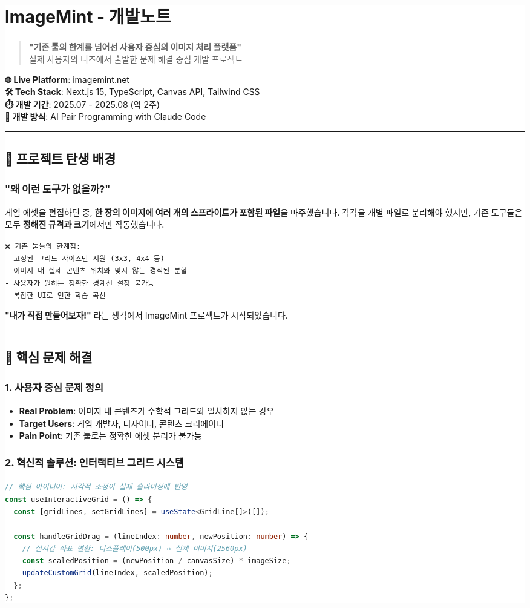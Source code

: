 # ImageMint - 개발노트 

> **"기존 툴의 한계를 넘어선 사용자 중심의 이미지 처리 플랫폼"**  
> 실제 사용자의 니즈에서 출발한 문제 해결 중심 개발 프로젝트

**🌐 Live Platform**: [imagemint.net](https://imagemint.net)  
**🛠️ Tech Stack**: Next.js 15, TypeScript, Canvas API, Tailwind CSS  
**⏱️ 개발 기간**: 2025.07 - 2025.08 (약 2주)  
**🤖 개발 방식**: AI Pair Programming with Claude Code

---

## 🎯 프로젝트 탄생 배경

### "왜 이런 도구가 없을까?"

게임 에셋을 편집하던 중, **한 장의 이미지에 여러 개의 스프라이트가 포함된 파일**을 마주했습니다. 각각을 개별 파일로 분리해야 했지만, 기존 도구들은 모두 **정해진 규격과 크기**에서만 작동했습니다.

```
❌ 기존 툴들의 한계점:
- 고정된 그리드 사이즈만 지원 (3x3, 4x4 등)
- 이미지 내 실제 콘텐츠 위치와 맞지 않는 경직된 분할
- 사용자가 원하는 정확한 경계선 설정 불가능
- 복잡한 UI로 인한 학습 곡선
```

**"내가 직접 만들어보자!"** 라는 생각에서 ImageMint 프로젝트가 시작되었습니다.

---

## 🚀 핵심 문제 해결

### 1. 사용자 중심 문제 정의

- **Real Problem**: 이미지 내 콘텐츠가 수학적 그리드와 일치하지 않는 경우
- **Target Users**: 게임 개발자, 디자이너, 콘텐츠 크리에이터
- **Pain Point**: 기존 툴로는 정확한 에셋 분리가 불가능

### 2. 혁신적 솔루션: 인터랙티브 그리드 시스템

```typescript
// 핵심 아이디어: 시각적 조정이 실제 슬라이싱에 반영
const useInteractiveGrid = () => {
  const [gridLines, setGridLines] = useState<GridLine[]>([]);

  const handleGridDrag = (lineIndex: number, newPosition: number) => {
    // 실시간 좌표 변환: 디스플레이(500px) ↔ 실제 이미지(2560px)
    const scaledPosition = (newPosition / canvasSize) * imageSize;
    updateCustomGrid(lineIndex, scaledPosition);
  };
};
```
